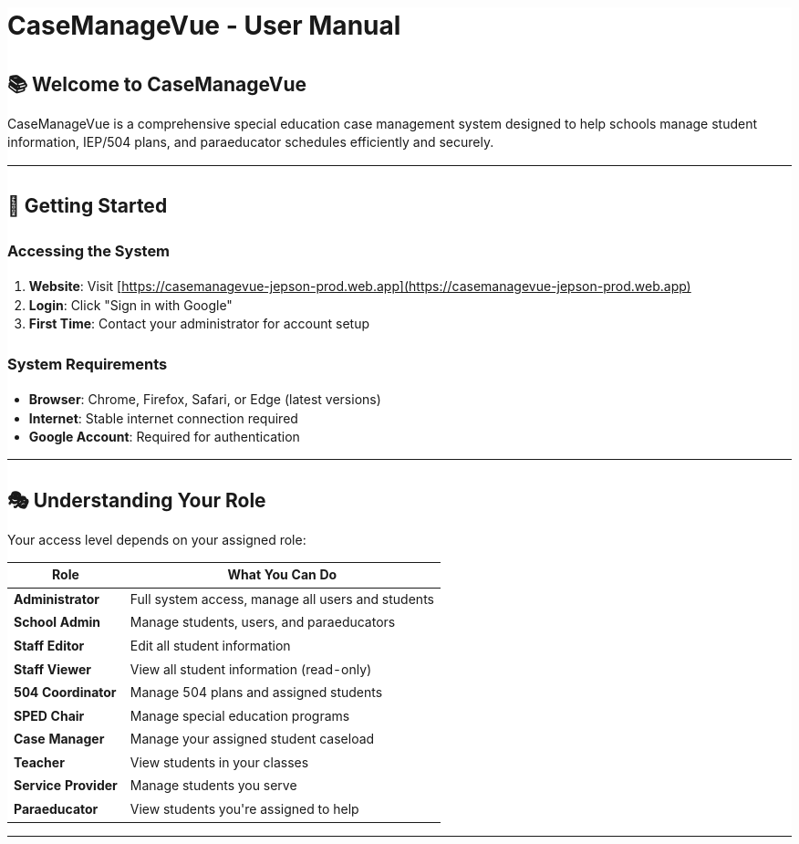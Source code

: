 # CaseManageVue - User Manual

## 📚 Welcome to CaseManageVue

CaseManageVue is a comprehensive special education case management system designed to help schools manage student information, IEP/504 plans, and paraeducator schedules efficiently and securely.

---

## 🚀 Getting Started

### Accessing the System
1. **Website**: Visit [https://casemanagevue-jepson-prod.web.app](https://casemanagevue-jepson-prod.web.app)
2. **Login**: Click "Sign in with Google" 
3. **First Time**: Contact your administrator for account setup

### System Requirements
- **Browser**: Chrome, Firefox, Safari, or Edge (latest versions)
- **Internet**: Stable internet connection required
- **Google Account**: Required for authentication

---

## 🎭 Understanding Your Role

Your access level depends on your assigned role:

| Role | What You Can Do |
|------|-----------------|
| **Administrator** | Full system access, manage all users and students |
| **School Admin** | Manage students, users, and paraeducators |
| **Staff Editor** | Edit all student information |
| **Staff Viewer** | View all student information (read-only) |
| **504 Coordinator** | Manage 504 plans and assigned students |
| **SPED Chair** | Manage special education programs |
| **Case Manager** | Manage your assigned student caseload |
| **Teacher** | View students in your classes |
| **Service Provider** | Manage students you serve |
| **Paraeducator** | View students you're assigned to help |

---

